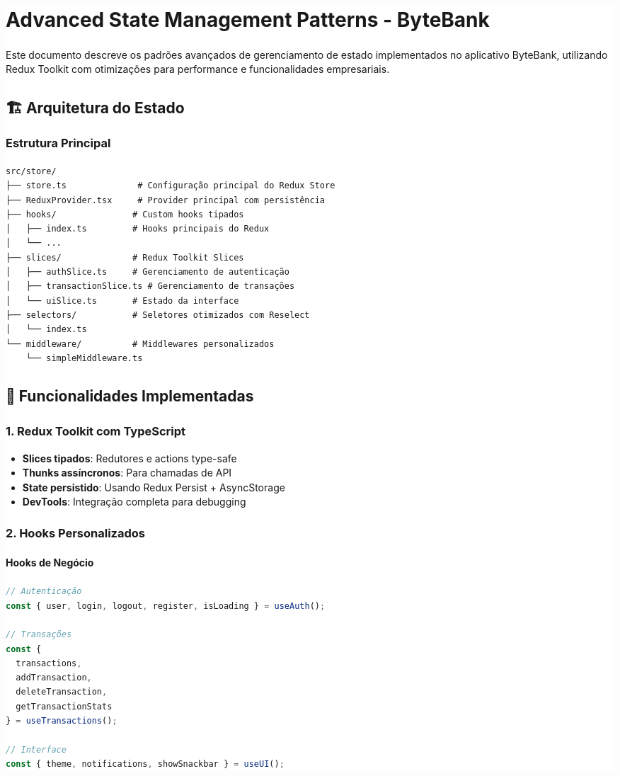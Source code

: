 # Advanced State Management Patterns - ByteBank

Este documento descreve os padrões avançados de gerenciamento de estado implementados no aplicativo ByteBank, utilizando Redux Toolkit com otimizações para performance e funcionalidades empresariais.

## 🏗️ Arquitetura do Estado

### Estrutura Principal

```
src/store/
├── store.ts              # Configuração principal do Redux Store
├── ReduxProvider.tsx     # Provider principal com persistência
├── hooks/               # Custom hooks tipados
│   ├── index.ts         # Hooks principais do Redux
│   └── ...
├── slices/              # Redux Toolkit Slices
│   ├── authSlice.ts     # Gerenciamento de autenticação
│   ├── transactionSlice.ts # Gerenciamento de transações
│   └── uiSlice.ts       # Estado da interface
├── selectors/           # Seletores otimizados com Reselect
│   └── index.ts
└── middleware/          # Middlewares personalizados
    └── simpleMiddleware.ts
```

## 🚀 Funcionalidades Implementadas

### 1. Redux Toolkit com TypeScript
- **Slices tipados**: Redutores e actions type-safe
- **Thunks assíncronos**: Para chamadas de API
- **State persistido**: Usando Redux Persist + AsyncStorage
- **DevTools**: Integração completa para debugging

### 2. Hooks Personalizados

#### Hooks de Negócio
```typescript
// Autenticação
const { user, login, logout, register, isLoading } = useAuth();

// Transações
const { 
  transactions, 
  addTransaction, 
  deleteTransaction, 
  getTransactionStats 
} = useTransactions();

// Interface
const { theme, notifications, showSnackbar } = useUI();
```
